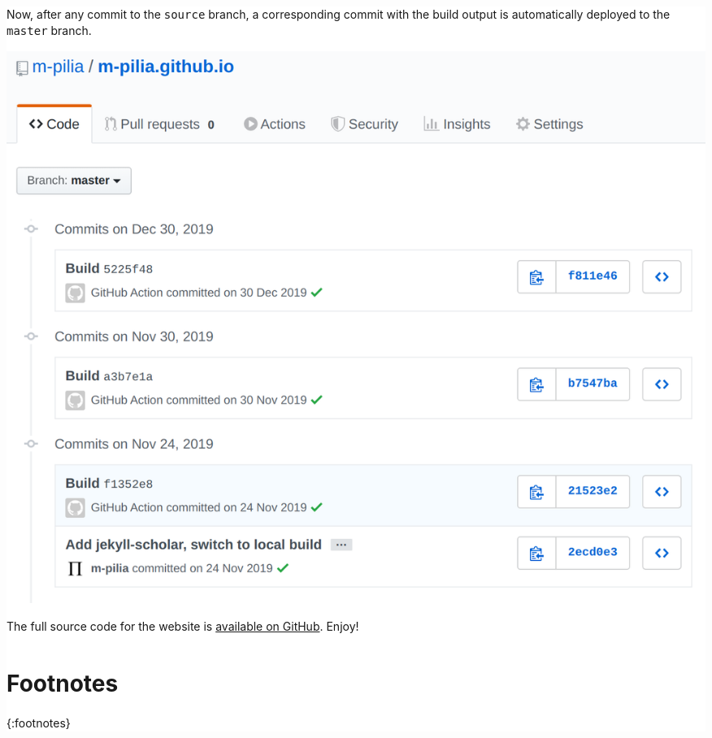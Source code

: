 Now, after any commit to the <tt>source</tt> branch, a corresponding commit
with the build output is automatically deployed to the <tt>master</tt> branch.

<img src="/posts/img/migration/actions_history.png"
     class="center-block"
     style="width:100%;"
     markdown="1"/>

The full source code for the website is [available on
GitHub](https://github.com/m-pilia/m-pilia.github.io). Enjoy!

# Footnotes
{:footnotes}

[^1]:
    On Jekyll 4 and Jekyll Scholar 6, the output from the processing of the CLS
    is not further parsed by Jekyll and it is treated as literal. In order to
    insert HTML code in the CLS parsing stage, it is necessary to [disable the
    escaping](https://github.com/m-pilia/m-pilia.github.io/commit/28336d253714ca#diff-37bc4d55969f1bbc3ad9a5ac561ffb04R1-R14)
    of HTML code. Kudos to Sylvester Keil for [the
    hint](https://github.com/inukshuk/jekyll-scholar/issues/30#issuecomment-558040712).
